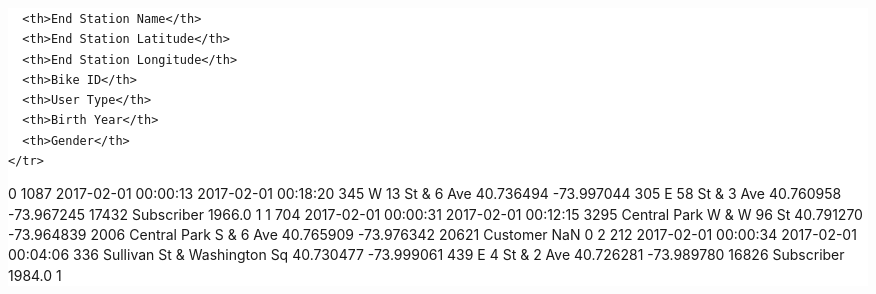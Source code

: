       <th>End Station Name</th>
      <th>End Station Latitude</th>
      <th>End Station Longitude</th>
      <th>Bike ID</th>
      <th>User Type</th>
      <th>Birth Year</th>
      <th>Gender</th>
    </tr>
  </thead>
  <tbody>
    <tr>
      <th>0</th>
      <td>1087</td>
      <td>2017-02-01 00:00:13</td>
      <td>2017-02-01 00:18:20</td>
      <td>345</td>
      <td>W 13 St &amp; 6 Ave</td>
      <td>40.736494</td>
      <td>-73.997044</td>
      <td>305</td>
      <td>E 58 St &amp; 3 Ave</td>
      <td>40.760958</td>
      <td>-73.967245</td>
      <td>17432</td>
      <td>Subscriber</td>
      <td>1966.0</td>
      <td>1</td>
    </tr>
    <tr>
      <th>1</th>
      <td>704</td>
      <td>2017-02-01 00:00:31</td>
      <td>2017-02-01 00:12:15</td>
      <td>3295</td>
      <td>Central Park W &amp; W 96 St</td>
      <td>40.791270</td>
      <td>-73.964839</td>
      <td>2006</td>
      <td>Central Park S &amp; 6 Ave</td>
      <td>40.765909</td>
      <td>-73.976342</td>
      <td>20621</td>
      <td>Customer</td>
      <td>NaN</td>
      <td>0</td>
    </tr>
    <tr>
      <th>2</th>
      <td>212</td>
      <td>2017-02-01 00:00:34</td>
      <td>2017-02-01 00:04:06</td>
      <td>336</td>
      <td>Sullivan St &amp; Washington Sq</td>
      <td>40.730477</td>
      <td>-73.999061</td>
      <td>439</td>
      <td>E 4 St &amp; 2 Ave</td>
      <td>40.726281</td>
      <td>-73.989780</td>
      <td>16826</td>
      <td>Subscriber</td>
      <td>1984.0</td>
      <td>1</td>
    </tr>